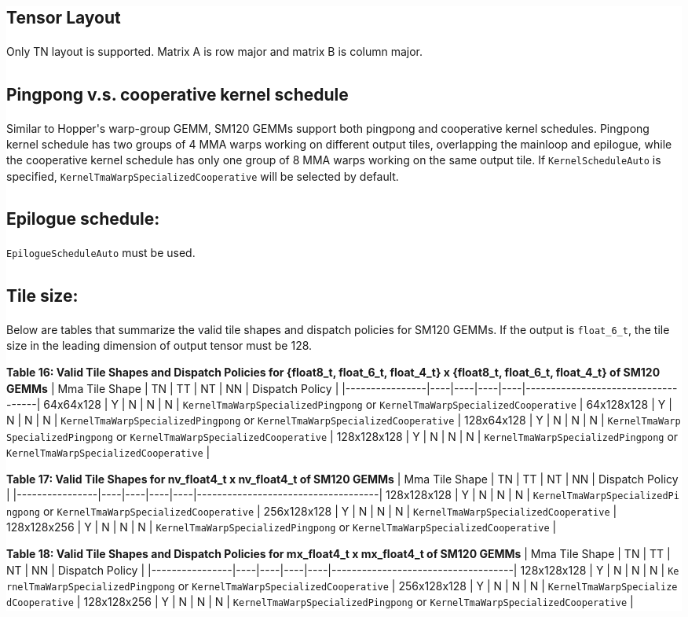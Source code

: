 ## Tensor Layout

Only TN layout is supported. Matrix A is row major and matrix B is column major.

## Pingpong v.s. cooperative kernel schedule

Similar to Hopper's warp-group GEMM, SM120 GEMMs support both pingpong and cooperative kernel schedules. Pingpong kernel schedule has two groups of 4 MMA warps working on different output tiles, overlapping the mainloop and epilogue, while the cooperative kernel schedule has only one group of 8 MMA warps working on the same output tile. If `KernelScheduleAuto` is specified, `KernelTmaWarpSpecializedCooperative` will be selected by default.

## Epilogue schedule:
 
`EpilogueScheduleAuto` must be used.

## Tile size:
 
Below are tables that summarize the valid tile shapes and dispatch policies for SM120 GEMMs. If the output is `float_6_t`, the tile size in the leading dimension of output tensor must be 128.

**Table 16: Valid Tile Shapes and Dispatch Policies for {float8_t, float_6_t, float_4_t} x {float8_t, float_6_t, float_4_t} of SM120 GEMMs** 
| Mma Tile Shape | TN | TT | NT | NN | Dispatch Policy                    |
|----------------|----|----|----|----|------------------------------------|
 64x64x128      | Y  | N  | N  | N  | `KernelTmaWarpSpecializedPingpong` or `KernelTmaWarpSpecializedCooperative` |
 64x128x128     | Y  | N  | N  | N  | `KernelTmaWarpSpecializedPingpong` or `KernelTmaWarpSpecializedCooperative` |
 128x64x128     | Y  | N  | N  | N  | `KernelTmaWarpSpecializedPingpong` or `KernelTmaWarpSpecializedCooperative` |
 128x128x128    | Y  | N  | N  | N  | `KernelTmaWarpSpecializedPingpong` or `KernelTmaWarpSpecializedCooperative` |

**Table 17: Valid Tile Shapes for nv_float4_t x nv_float4_t of SM120 GEMMs** 
| Mma Tile Shape | TN | TT | NT | NN | Dispatch Policy                    |
|----------------|----|----|----|----|------------------------------------|
 128x128x128    | Y  | N  | N  | N  | `KernelTmaWarpSpecializedPingpong` or `KernelTmaWarpSpecializedCooperative` |
 256x128x128    | Y  | N  | N  | N  | `KernelTmaWarpSpecializedCooperative` |
 128x128x256    | Y  | N  | N  | N  | `KernelTmaWarpSpecializedPingpong` or `KernelTmaWarpSpecializedCooperative` |

**Table 18: Valid Tile Shapes and Dispatch Policies for mx_float4_t x mx_float4_t of SM120 GEMMs**
| Mma Tile Shape | TN | TT | NT | NN | Dispatch Policy                    |
|----------------|----|----|----|----|------------------------------------|
 128x128x128    | Y  | N  | N  | N  | `KernelTmaWarpSpecializedPingpong` or `KernelTmaWarpSpecializedCooperative` |
 256x128x128    | Y  | N  | N  | N  | `KernelTmaWarpSpecializedCooperative` |
 128x128x256    | Y  | N  | N  | N  | `KernelTmaWarpSpecializedPingpong` or `KernelTmaWarpSpecializedCooperative` |
